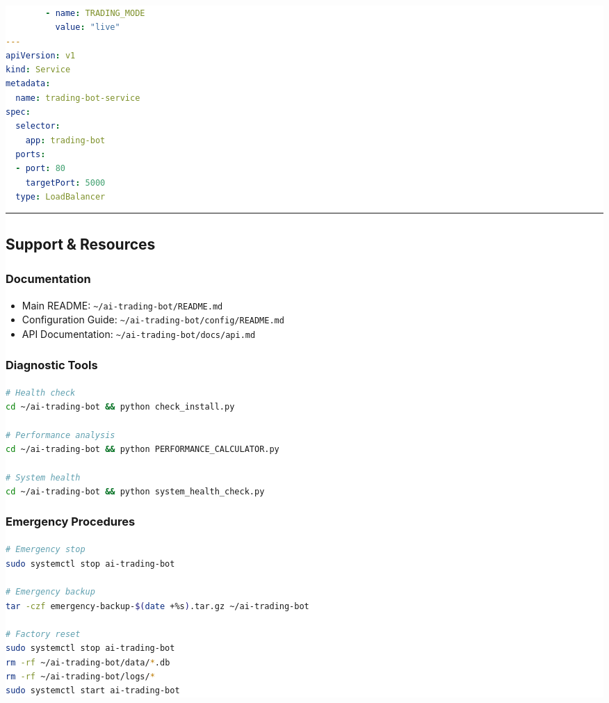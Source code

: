 ```yaml
        - name: TRADING_MODE
          value: "live"
---
apiVersion: v1
kind: Service
metadata:
  name: trading-bot-service
spec:
  selector:
    app: trading-bot
  ports:
  - port: 80
    targetPort: 5000
  type: LoadBalancer
```

---

## Support & Resources

### Documentation
- Main README: `~/ai-trading-bot/README.md`
- Configuration Guide: `~/ai-trading-bot/config/README.md`
- API Documentation: `~/ai-trading-bot/docs/api.md`

### Diagnostic Tools
```bash
# Health check
cd ~/ai-trading-bot && python check_install.py

# Performance analysis
cd ~/ai-trading-bot && python PERFORMANCE_CALCULATOR.py

# System health
cd ~/ai-trading-bot && python system_health_check.py
```

### Emergency Procedures
```bash
# Emergency stop
sudo systemctl stop ai-trading-bot

# Emergency backup
tar -czf emergency-backup-$(date +%s).tar.gz ~/ai-trading-bot

# Factory reset
sudo systemctl stop ai-trading-bot
rm -rf ~/ai-trading-bot/data/*.db
rm -rf ~/ai-trading-bot/logs/*
sudo systemctl start ai-trading-bot
```
